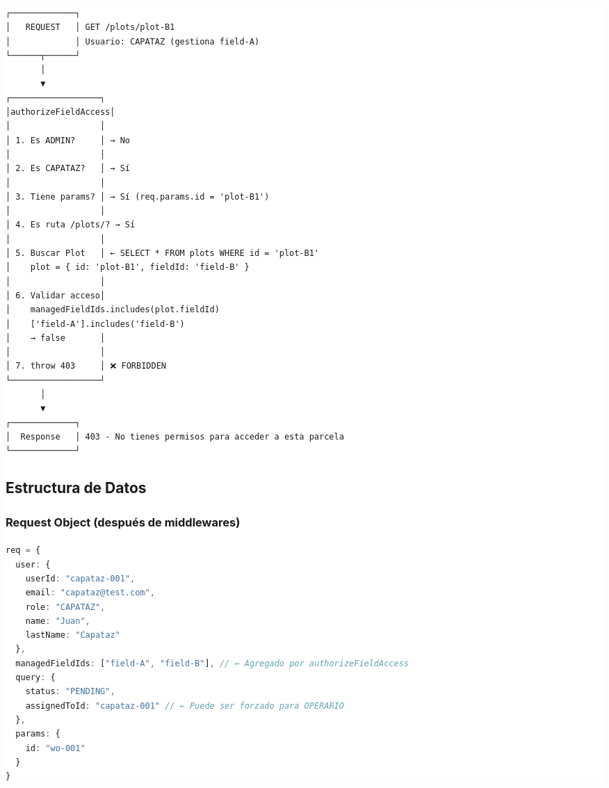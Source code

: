 ```
┌─────────────┐
│   REQUEST   │ GET /plots/plot-B1
│             │ Usuario: CAPATAZ (gestiona field-A)
└──────┬──────┘
       │
       ▼
┌──────────────────┐
│authorizeFieldAccess│
│                  │
│ 1. Es ADMIN?     │ → No
│                  │
│ 2. Es CAPATAZ?   │ → Sí
│                  │
│ 3. Tiene params? │ → Sí (req.params.id = 'plot-B1')
│                  │
│ 4. Es ruta /plots/? → Sí
│                  │
│ 5. Buscar Plot   │ ← SELECT * FROM plots WHERE id = 'plot-B1'
│    plot = { id: 'plot-B1', fieldId: 'field-B' }
│                  │
│ 6. Validar acceso│
│    managedFieldIds.includes(plot.fieldId)
│    ['field-A'].includes('field-B')
│    → false       │
│                  │
│ 7. throw 403     │ ❌ FORBIDDEN
└──────────────────┘
       │
       ▼
┌─────────────┐
│  Response   │ 403 - No tienes permisos para acceder a esta parcela
└─────────────┘
```

## Estructura de Datos

### Request Object (después de middlewares)

```typescript
req = {
  user: {
    userId: "capataz-001",
    email: "capataz@test.com",
    role: "CAPATAZ",
    name: "Juan",
    lastName: "Capataz"
  },
  managedFieldIds: ["field-A", "field-B"], // ← Agregado por authorizeFieldAccess
  query: {
    status: "PENDING",
    assignedToId: "capataz-001" // ← Puede ser forzado para OPERARIO
  },
  params: {
    id: "wo-001"
  }
}
```
